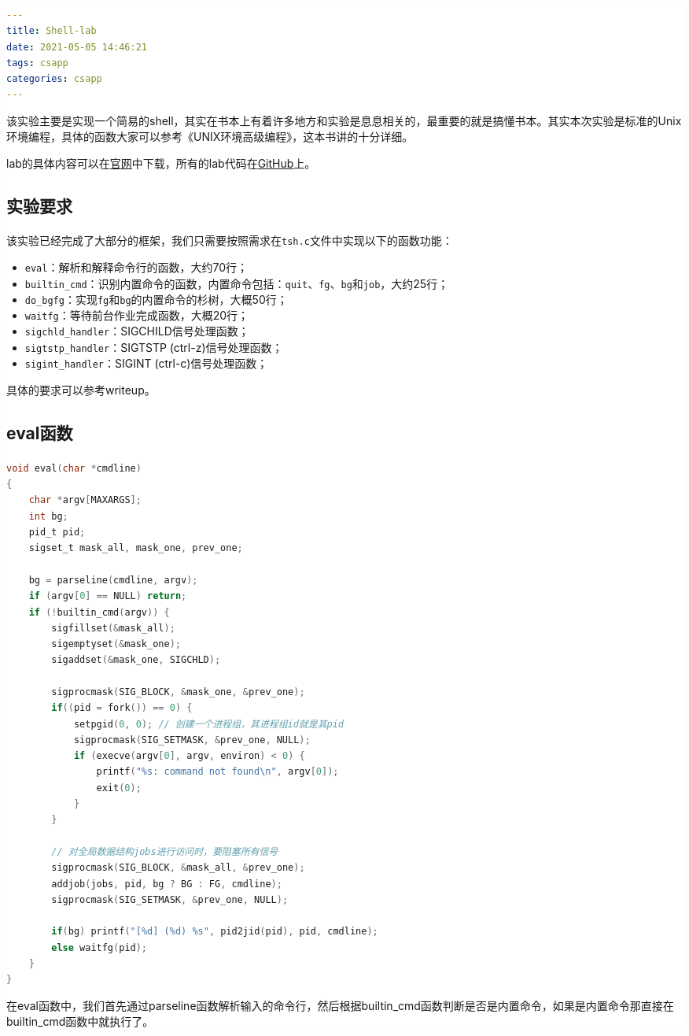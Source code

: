 ```yaml
---
title: Shell-lab
date: 2021-05-05 14:46:21
tags: csapp
categories: csapp
---
```

该实验主要是实现一个简易的shell，其实在书本上有着许多地方和实验是息息相关的，最重要的就是搞懂书本。其实本次实验是标准的Unix环境编程，具体的函数大家可以参考《UNIX环境高级编程》，这本书讲的十分详细。

lab的具体内容可以在[官网](http://csapp.cs.cmu.edu/3e/labs.html)中下载，所有的lab代码在[GitHub](https://github.com/IguoChan/CSAPP-Labs)上。


## 实验要求
该实验已经完成了大部分的框架，我们只需要按照需求在`tsh.c`文件中实现以下的函数功能：
* `eval`：解析和解释命令行的函数，大约70行；
* `builtin_cmd`：识别内置命令的函数，内置命令包括：`quit`、`fg`、`bg`和`job`，大约25行；
* `do_bgfg`：实现`fg`和`bg`的内置命令的杉树，大概50行；
* `waitfg`：等待前台作业完成函数，大概20行；
* `sigchld_handler`：SIGCHILD信号处理函数；
* `sigtstp_handler`：SIGTSTP (ctrl-z)信号处理函数；
* `sigint_handler`：SIGINT (ctrl-c)信号处理函数；

具体的要求可以参考writeup。

## eval函数
``` c
void eval(char *cmdline) 
{
    char *argv[MAXARGS];
    int bg;
    pid_t pid;
    sigset_t mask_all, mask_one, prev_one;

    bg = parseline(cmdline, argv);
    if (argv[0] == NULL) return;
    if (!builtin_cmd(argv)) {
        sigfillset(&mask_all);
        sigemptyset(&mask_one);
        sigaddset(&mask_one, SIGCHLD);
        
        sigprocmask(SIG_BLOCK, &mask_one, &prev_one);
        if((pid = fork()) == 0) {
            setpgid(0, 0); // 创建一个进程组，其进程组id就是其pid
            sigprocmask(SIG_SETMASK, &prev_one, NULL);
            if (execve(argv[0], argv, environ) < 0) {
                printf("%s: command not found\n", argv[0]);
                exit(0);
            }
        }

        // 对全局数据结构jobs进行访问时，要阻塞所有信号
        sigprocmask(SIG_BLOCK, &mask_all, &prev_one);
        addjob(jobs, pid, bg ? BG : FG, cmdline);
        sigprocmask(SIG_SETMASK, &prev_one, NULL);

        if(bg) printf("[%d] (%d) %s", pid2jid(pid), pid, cmdline);
        else waitfg(pid);
    }
}
```
在eval函数中，我们首先通过parseline函数解析输入的命令行，然后根据builtin_cmd函数判断是否是内置命令，如果是内置命令那直接在builtin_cmd函数中就执行了。